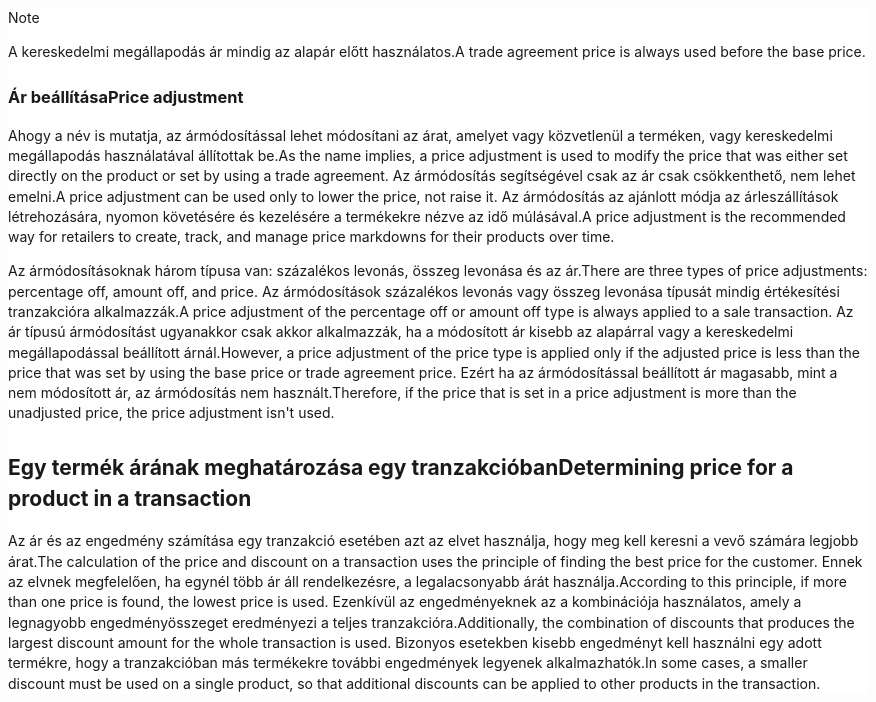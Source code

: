 > [!NOTE]
> <span data-ttu-id="42f0f-269">A kereskedelmi megállapodás ár mindig az alapár előtt használatos.</span><span class="sxs-lookup"><span data-stu-id="42f0f-269">A trade agreement price is always used before the base price.</span></span>

### <a name="price-adjustment"></a><span data-ttu-id="42f0f-270">Ár beállítása</span><span class="sxs-lookup"><span data-stu-id="42f0f-270">Price adjustment</span></span>

<span data-ttu-id="42f0f-271">Ahogy a név is mutatja, az ármódosítással lehet módosítani az árat, amelyet vagy közvetlenül a terméken, vagy kereskedelmi megállapodás használatával állítottak be.</span><span class="sxs-lookup"><span data-stu-id="42f0f-271">As the name implies, a price adjustment is used to modify the price that was either set directly on the product or set by using a trade agreement.</span></span> <span data-ttu-id="42f0f-272">Az ármódosítás segítségével csak az ár csak csökkenthető, nem lehet emelni.</span><span class="sxs-lookup"><span data-stu-id="42f0f-272">A price adjustment can be used only to lower the price, not raise it.</span></span> <span data-ttu-id="42f0f-273">Az ármódosítás az ajánlott módja az árleszállítások létrehozására, nyomon követésére és kezelésére a termékekre nézve az idő múlásával.</span><span class="sxs-lookup"><span data-stu-id="42f0f-273">A price adjustment is the recommended way for retailers to create, track, and manage price markdowns for their products over time.</span></span>

<span data-ttu-id="42f0f-274">Az ármódosításoknak három típusa van: százalékos levonás, összeg levonása és az ár.</span><span class="sxs-lookup"><span data-stu-id="42f0f-274">There are three types of price adjustments: percentage off, amount off, and price.</span></span> <span data-ttu-id="42f0f-275">Az ármódosítások százalékos levonás vagy összeg levonása típusát mindig értékesítési tranzakcióra alkalmazzák.</span><span class="sxs-lookup"><span data-stu-id="42f0f-275">A price adjustment of the percentage off or amount off type is always applied to a sale transaction.</span></span> <span data-ttu-id="42f0f-276">Az ár típusú ármódosítást ugyanakkor csak akkor alkalmazzák, ha a módosított ár kisebb az alapárral vagy a kereskedelmi megállapodással beállított árnál.</span><span class="sxs-lookup"><span data-stu-id="42f0f-276">However, a price adjustment of the price type is applied only if the adjusted price is less than the price that was set by using the base price or trade agreement price.</span></span> <span data-ttu-id="42f0f-277">Ezért ha az ármódosítással beállított ár magasabb, mint a nem módosított ár, az ármódosítás nem használt.</span><span class="sxs-lookup"><span data-stu-id="42f0f-277">Therefore, if the price that is set in a price adjustment is more than the unadjusted price, the price adjustment isn't used.</span></span>

## <a name="determining-price-for-a-product-in-a-transaction"></a><span data-ttu-id="42f0f-278">Egy termék árának meghatározása egy tranzakcióban</span><span class="sxs-lookup"><span data-stu-id="42f0f-278">Determining price for a product in a transaction</span></span>

<span data-ttu-id="42f0f-279">Az ár és az engedmény számítása egy tranzakció esetében azt az elvet használja, hogy meg kell keresni a vevő számára legjobb árat.</span><span class="sxs-lookup"><span data-stu-id="42f0f-279">The calculation of the price and discount on a transaction uses the principle of finding the best price for the customer.</span></span> <span data-ttu-id="42f0f-280">Ennek az elvnek megfelelően, ha egynél több ár áll rendelkezésre, a legalacsonyabb árát használja.</span><span class="sxs-lookup"><span data-stu-id="42f0f-280">According to this principle, if more than one price is found, the lowest price is used.</span></span> <span data-ttu-id="42f0f-281">Ezenkívül az engedményeknek az a kombinációja használatos, amely a legnagyobb engedményösszeget eredményezi a teljes tranzakcióra.</span><span class="sxs-lookup"><span data-stu-id="42f0f-281">Additionally, the combination of discounts that produces the largest discount amount for the whole transaction is used.</span></span> <span data-ttu-id="42f0f-282">Bizonyos esetekben kisebb engedményt kell használni egy adott termékre, hogy a tranzakcióban más termékekre további engedmények legyenek alkalmazhatók.</span><span class="sxs-lookup"><span data-stu-id="42f0f-282">In some cases, a smaller discount must be used on a single product, so that additional discounts can be applied to other products in the transaction.</span></span>

